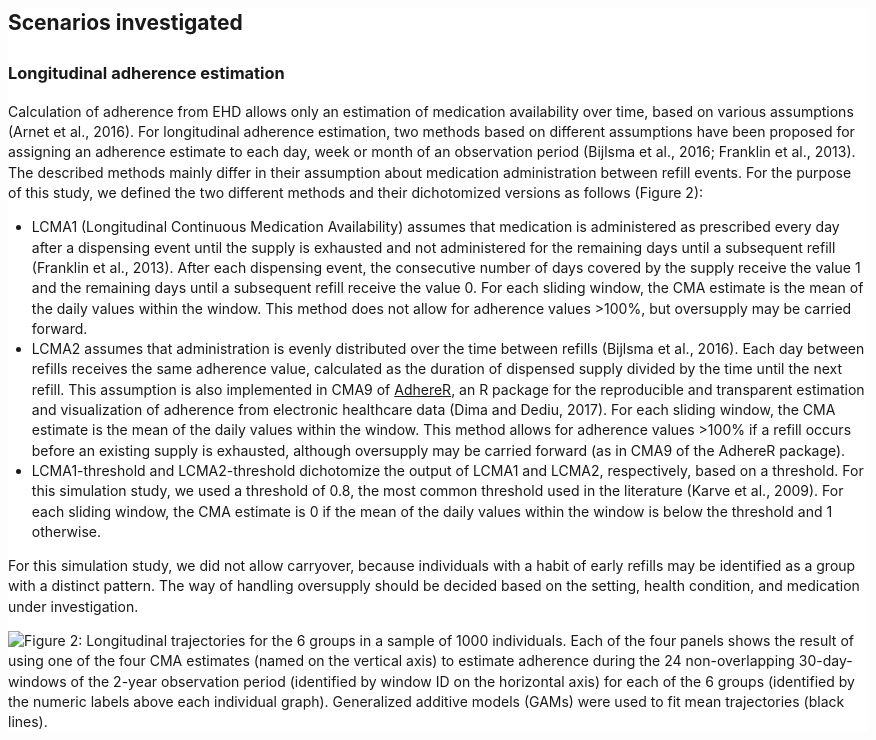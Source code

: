 Scenarios investigated
----------------------

### Longitudinal adherence estimation

Calculation of adherence from EHD allows only an estimation of
medication availability over time, based on various assumptions (Arnet
et al., 2016). For longitudinal adherence estimation, two methods based
on different assumptions have been proposed for assigning an adherence
estimate to each day, week or month of an observation period (Bijlsma et
al., 2016; Franklin et al., 2013). The described methods mainly differ
in their assumption about medication administration between refill
events. For the purpose of this study, we defined the two different
methods and their dichotomized versions as follows (Figure 2):

-   LCMA1 (Longitudinal Continuous Medication Availability) assumes that
    medication is administered as prescribed every day after a
    dispensing event until the supply is exhausted and not administered
    for the remaining days until a subsequent refill (Franklin et
    al., 2013). After each dispensing event, the consecutive number of
    days covered by the supply receive the value 1 and the remaining
    days until a subsequent refill receive the value 0. For each sliding
    window, the CMA estimate is the mean of the daily values within the
    window. This method does not allow for adherence values &gt;100%,
    but oversupply may be carried forward.
-   LCMA2 assumes that administration is evenly distributed over the
    time between refills (Bijlsma et al., 2016). Each day between
    refills receives the same adherence value, calculated as the
    duration of dispensed supply divided by the time until the next
    refill. This assumption is also implemented in CMA9 of
    [AdhereR](https://cran.r-project.org/web/packages/AdhereR/index.html),
    an R package for the reproducible and transparent estimation and
    visualization of adherence from electronic healthcare data (Dima and
    Dediu, 2017). For each sliding window, the CMA estimate is the mean
    of the daily values within the window. This method allows for
    adherence values &gt;100% if a refill occurs before an existing
    supply is exhausted, although oversupply may be carried forward (as
    in CMA9 of the AdhereR package).
-   LCMA1-threshold and LCMA2-threshold dichotomize the output of LCMA1
    and LCMA2, respectively, based on a threshold. For this simulation
    study, we used a threshold of 0.8, the most common threshold used in
    the literature (Karve et al., 2009). For each sliding window, the
    CMA estimate is 0 if the mean of the daily values within the window
    is below the threshold and 1 otherwise.

For this simulation study, we did not allow carryover, because
individuals with a habit of early refills may be identified as a group
with a distinct pattern. The way of handling oversupply should be
decided based on the setting, health condition, and medication under
investigation.

![**Figure 2:** Longitudinal trajectories for the 6 groups in a sample of
1000 individuals. Each of the four panels shows the result of using one
of the four CMA estimates (named on the vertical axis) to estimate
adherence during the 24 non-overlapping 30-day-windows of the 2-year
observation period (identified by window ID on the horizontal axis) for
each of the 6 groups (identified by the numeric labels above each
individual graph). Generalized additive models (GAMs) were used to fit
mean trajectories (black
lines).](Figures/fig_2-1.png)
